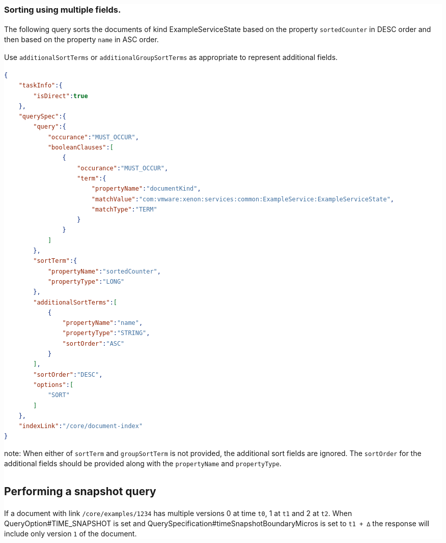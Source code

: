 ### Sorting using multiple fields.
The following query sorts the documents of kind ExampleServiceState based on the property `sortedCounter`
in DESC order and then based on the property `name` in ASC order.

Use `additionalSortTerms` or  `additionalGroupSortTerms` as appropriate to represent additional fields.

```json
{
    "taskInfo":{
        "isDirect":true
    },
    "querySpec":{
        "query":{
            "occurance":"MUST_OCCUR",
            "booleanClauses":[
                {
                    "occurance":"MUST_OCCUR",
                    "term":{
                        "propertyName":"documentKind",
                        "matchValue":"com:vmware:xenon:services:common:ExampleService:ExampleServiceState",
                        "matchType":"TERM"
                    }
                }
            ]
        },
        "sortTerm":{
            "propertyName":"sortedCounter",
            "propertyType":"LONG"
        },
        "additionalSortTerms":[
            {
                "propertyName":"name",
                "propertyType":"STRING",
                "sortOrder":"ASC"
            }
        ],
        "sortOrder":"DESC",
        "options":[
            "SORT"
        ]
    },
    "indexLink":"/core/document-index"
}
```

note: When either of `sortTerm` and `groupSortTerm` is not provided, the additional
sort fields are ignored. The `sortOrder` for the additional fields should be provided
along with the `propertyName` and `propertyType`.

## Performing a snapshot query
If a document with link `/core/examples/1234` has multiple versions 0
at time `t0`, 1 at `t1` and 2 at `t2`. When QueryOption#TIME_SNAPSHOT
is set and QuerySpecification#timeSnapshotBoundaryMicros is set to
`t1 + ∆` the response will include only version `1` of the document.
